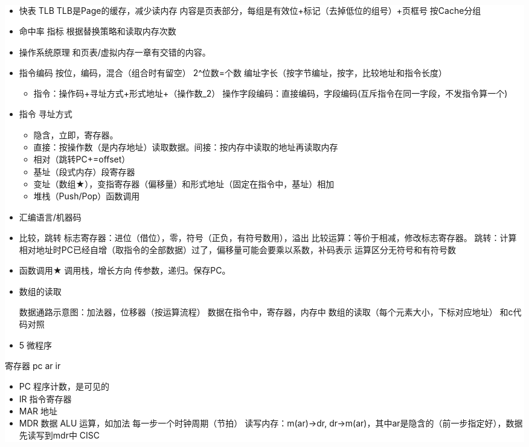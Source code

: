 + 快表 TLB
  TLB是Page的缓存，减少读内存
  内容是页表部分，每组是有效位+标记（去掉低位的组号）+页框号
  按Cache分组

+ 命中率
  指标
  根据替换策略和读取内存次数

+ 操作系统原理
  和页表/虚拟内存一章有交错的内容。



+ 指令编码
  按位，编码，混合（组合时有留空）
  2^位数=个数
  编址字长（按字节编址，按字，比较地址和指令长度）
  + 指令：操作码+寻址方式+形式地址+（操作数_2）
    操作字段编码：直接编码，字段编码(互斥指令在同一字段，不发指令算一个)


+ 指令 寻址方式
  + 隐含，立即，寄存器。
  + 直接：按操作数（是内存地址）读取数据。间接：按内存中读取的地址再读取内存
  + 相对（跳转PC+=offset）
  + 基址（段式内存）段寄存器
  + 变址（数组★），变指寄存器（偏移量）和形式地址（固定在指令中，基址）相加
  + 堆栈（Push/Pop）函数调用


+ 汇编语言/机器码
+ 比较，跳转
  标志寄存器：进位（借位），零，符号（正负，有符号数用），溢出
  比较运算：等价于相减，修改标志寄存器。
  跳转：计算相对地址时PC已经自增（取指令的全部数据）过了，偏移量可能会要乘以系数，补码表示
  运算区分无符号和有符号数

+ 函数调用★
  调用栈，增长方向
  传参数，递归。保存PC。
+ 数组的读取

  数据通路示意图：加法器，位移器（按运算流程）
  数据在指令中，寄存器，内存中
  数组的读取（每个元素大小，下标对应地址）
  和c代码对照



+ 5 微程序

寄存器 pc ar ir
+ PC 程序计数，是可见的
+ IR 指令寄存器
+ MAR 地址
+ MDR 数据
  ALU 运算，如加法
  每一步一个时钟周期（节拍）
  读写内存：m(ar)->dr, dr->m(ar)，其中ar是隐含的（前一步指定好），数据先读写到mdr中
  CISC

